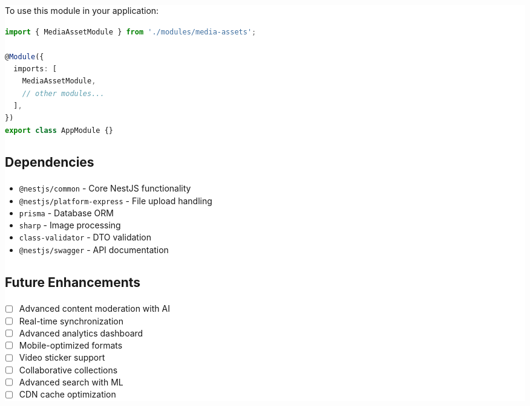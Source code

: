 To use this module in your application:

```typescript
import { MediaAssetModule } from './modules/media-assets';

@Module({
  imports: [
    MediaAssetModule,
    // other modules...
  ],
})
export class AppModule {}
```

## Dependencies

- `@nestjs/common` - Core NestJS functionality
- `@nestjs/platform-express` - File upload handling
- `prisma` - Database ORM
- `sharp` - Image processing
- `class-validator` - DTO validation
- `@nestjs/swagger` - API documentation

## Future Enhancements

- [ ] Advanced content moderation with AI
- [ ] Real-time synchronization
- [ ] Advanced analytics dashboard
- [ ] Mobile-optimized formats
- [ ] Video sticker support
- [ ] Collaborative collections
- [ ] Advanced search with ML
- [ ] CDN cache optimization
